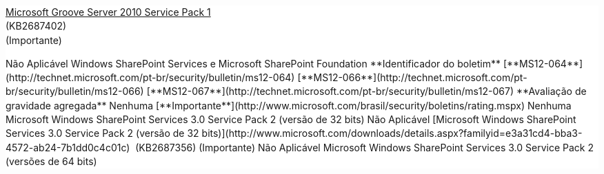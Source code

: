 [Microsoft Groove Server 2010 Service Pack 1](http://www.microsoft.com/downloads/details.aspx?familyid=80552d2c-98f2-4c99-bfc6-e091fd1d51c4)   
(KB2687402)  
(Importante)
</td>
<td style="border:1px solid black;">
Não Aplicável
</td>
</tr>
<tr>
<th colspan="4">
Windows SharePoint Services e Microsoft SharePoint Foundation
</th>
</tr>
<tr class="alternateRow">
<td style="border:1px solid black;">
**Identificador do boletim**
</td>
<td style="border:1px solid black;">
[**MS12-064**](http://technet.microsoft.com/pt-br/security/bulletin/ms12-064)
</td>
<td style="border:1px solid black;">
[**MS12-066**](http://technet.microsoft.com/pt-br/security/bulletin/ms12-066)
</td>
<td style="border:1px solid black;">
[**MS12-067**](http://technet.microsoft.com/pt-br/security/bulletin/ms12-067)
</td>
</tr>
<tr>
<td style="border:1px solid black;">
**Avaliação de gravidade agregada**
</td>
<td style="border:1px solid black;">
Nenhuma
</td>
<td style="border:1px solid black;">
[**Importante**](http://www.microsoft.com/brasil/security/boletins/rating.mspx)
</td>
<td style="border:1px solid black;">
Nenhuma
</td>
</tr>
<tr class="alternateRow">
<td style="border:1px solid black;">
Microsoft Windows SharePoint Services 3.0 Service Pack 2 (versão de 32 bits)
</td>
<td style="border:1px solid black;">
Não Aplicável
</td>
<td style="border:1px solid black;">
[Microsoft Windows SharePoint Services 3.0 Service Pack 2 (versão de 32 bits)](http://www.microsoft.com/downloads/details.aspx?familyid=e3a31cd4-bba3-4572-ab24-7b1dd0c4c01c)   
(KB2687356)  
(Importante)
</td>
<td style="border:1px solid black;">
Não Aplicável
</td>
</tr>
<tr>
<td style="border:1px solid black;">
Microsoft Windows SharePoint Services 3.0 Service Pack 2 (versões de 64 bits)
</td>
<td style="border:1px solid black;">